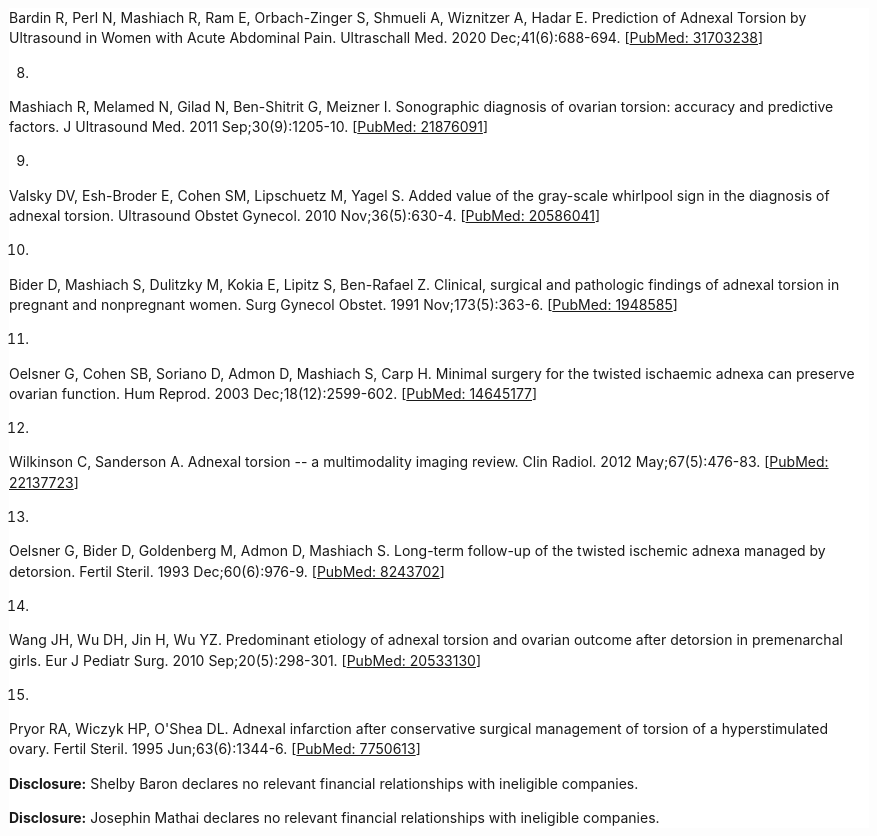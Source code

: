 
Bardin R, Perl N, Mashiach R, Ram E, Orbach-Zinger S, Shmueli A, Wiznitzer A, Hadar E. Prediction of Adnexal Torsion by Ultrasound in Women with Acute Abdominal Pain. Ultraschall Med. 2020 Dec;41(6):688-694. [[PubMed: 31703238](https://pubmed.ncbi.nlm.nih.gov/31703238)]

8.
    

Mashiach R, Melamed N, Gilad N, Ben-Shitrit G, Meizner I. Sonographic diagnosis of ovarian torsion: accuracy and predictive factors. J Ultrasound Med. 2011 Sep;30(9):1205-10. [[PubMed: 21876091](https://pubmed.ncbi.nlm.nih.gov/21876091)]

9.
    

Valsky DV, Esh-Broder E, Cohen SM, Lipschuetz M, Yagel S. Added value of the gray-scale whirlpool sign in the diagnosis of adnexal torsion. Ultrasound Obstet Gynecol. 2010 Nov;36(5):630-4. [[PubMed: 20586041](https://pubmed.ncbi.nlm.nih.gov/20586041)]

10.
    

Bider D, Mashiach S, Dulitzky M, Kokia E, Lipitz S, Ben-Rafael Z. Clinical, surgical and pathologic findings of adnexal torsion in pregnant and nonpregnant women. Surg Gynecol Obstet. 1991 Nov;173(5):363-6. [[PubMed: 1948585](https://pubmed.ncbi.nlm.nih.gov/1948585)]

11.
    

Oelsner G, Cohen SB, Soriano D, Admon D, Mashiach S, Carp H. Minimal surgery for the twisted ischaemic adnexa can preserve ovarian function. Hum Reprod. 2003 Dec;18(12):2599-602. [[PubMed: 14645177](https://pubmed.ncbi.nlm.nih.gov/14645177)]

12.
    

Wilkinson C, Sanderson A. Adnexal torsion -- a multimodality imaging review. Clin Radiol. 2012 May;67(5):476-83. [[PubMed: 22137723](https://pubmed.ncbi.nlm.nih.gov/22137723)]

13.
    

Oelsner G, Bider D, Goldenberg M, Admon D, Mashiach S. Long-term follow-up of the twisted ischemic adnexa managed by detorsion. Fertil Steril. 1993 Dec;60(6):976-9. [[PubMed: 8243702](https://pubmed.ncbi.nlm.nih.gov/8243702)]

14.
    

Wang JH, Wu DH, Jin H, Wu YZ. Predominant etiology of adnexal torsion and ovarian outcome after detorsion in premenarchal girls. Eur J Pediatr Surg. 2010 Sep;20(5):298-301. [[PubMed: 20533130](https://pubmed.ncbi.nlm.nih.gov/20533130)]

15.
    

Pryor RA, Wiczyk HP, O'Shea DL. Adnexal infarction after conservative surgical management of torsion of a hyperstimulated ovary. Fertil Steril. 1995 Jun;63(6):1344-6. [[PubMed: 7750613](https://pubmed.ncbi.nlm.nih.gov/7750613)]

    

**Disclosure:** Shelby Baron declares no relevant financial relationships with ineligible companies.

    

**Disclosure:** Josephin Mathai declares no relevant financial relationships with ineligible companies.